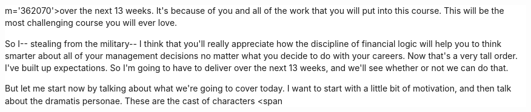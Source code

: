   m='362070'>over</span> <span m='362250'>the</span> <span
  m='362340'>next</span> <span m='362550'>13</span> <span
  m='362910'>weeks.</span> <span m='363240'>It's because</span> <span
  m='363470'>of</span> <span m='363570'>you</span> <span m='364380'>and</span>
  <span m='364830'>all</span> <span m='365070'>of</span> <span
  m='365130'>the</span> <span m='365220'>work</span> <span
  m='365460'>that</span> <span m='365610'>you</span> <span
  m='365820'>will</span> <span m='365970'>put</span> <span
  m='366240'>into</span> <span m='366450'>this</span> <span
  m='366630'>course.</span> <span m='368050'>This</span> <span
  m='368460'>will</span> <span m='368670'>be</span> <span m='368790'>the</span>
  <span m='368910'>most</span> <span m='369120'>challenging</span> <span
  m='369720'>course</span> <span m='370470'>you</span> <span
  m='370590'>will</span> <span m='370770'>ever</span> <span
  m='371010'>love.</span> </p><p><span m='371910'>So</span> <span
  m='372500'>I--</span> <span m='372960'>stealing</span> <span
  m='373350'>from</span> <span m='373440'>the</span> <span
  m='373500'>military--</span> <span m='374400'>I</span> <span
  m='374490'>think</span> <span m='374730'>that</span> <span
  m='374880'>you'll</span> <span m='375090'>really</span> <span
  m='375450'>appreciate</span> <span m='376740'>how</span> <span
  m='377400'>the</span> <span m='377550'>discipline</span> <span
  m='378300'>of</span> <span m='378450'>financial</span> <span
  m='379110'>logic</span> <span m='380070'>will</span> <span
  m='380250'>help</span> <span m='380580'>you</span> <span m='380640'>to</span>
  <span m='380760'>think</span> <span m='381150'>smarter</span> <span
  m='381750'>about</span> <span m='382050'>all</span> <span m='382380'>of</span>
  <span m='382500'>your</span> <span m='382590'>management</span> <span
  m='382980'>decisions</span> <span m='383400'>no</span> <span
  m='383460'>matter</span> <span m='383670'>what</span> <span
  m='383940'>you</span> <span m='384060'>decide</span> <span
  m='384480'>to</span> <span m='384600'>do</span> <span m='384780'>with</span>
  <span m='384900'>your</span> <span m='385020'>careers.</span> <span
  m='386440'>Now</span> <span m='386560'>that's</span> <span m='386740'>a</span>
  <span m='386800'>very</span> <span m='387010'>tall</span> <span
  m='387310'>order.</span> <span m='387520'>I've</span> <span
  m='387640'>built</span> <span m='387880'>up</span> <span
  m='388000'>expectations.</span> <span m='389080'>So</span> <span
  m='389260'>I'm</span> <span m='389350'>going</span> <span m='389470'>to</span>
  <span m='389530'>have</span> <span m='389650'>to</span> <span
  m='389860'>deliver</span> <span m='390460'>over</span> <span
  m='390640'>the</span> <span m='390730'>next</span> <span m='390910'>13</span>
  <span m='391270'>weeks,</span> <span m='391570'>and</span> <span
  m='391780'>we'll</span> <span m='391990'>see</span> <span
  m='392650'>whether</span> <span m='392860'>or</span> <span
  m='392920'>not</span> <span m='393070'>we</span> <span m='393190'>can</span>
  <span m='393310'>do</span> <span m='393430'>that.</span> </p><p><span
  m='394070'>But</span> <span m='394170'>let</span> <span m='394180'>me</span>
  <span m='394270'>start</span> <span m='394600'>now</span> <span
  m='395830'>by</span> <span m='396010'>talking</span> <span
  m='396430'>about</span> <span m='396970'>what</span> <span
  m='397150'>we're</span> <span m='397210'>going</span> <span
  m='397330'>to</span> <span m='397390'>cover</span> <span
  m='397630'>today.</span> <span m='399120'>I</span> <span
  m='399180'>want</span> <span m='399300'>to</span> <span
  m='399360'>start</span> <span m='399570'>with</span> <span m='399660'>a</span>
  <span m='399690'>little</span> <span m='399840'>bit</span> <span
  m='399930'>of</span> <span m='399990'>motivation,</span> <span
  m='401940'>and</span> <span m='402090'>then</span> <span
  m='402300'>talk</span> <span m='402630'>about</span> <span
  m='403020'>the</span> <span m='403320'>dramatis</span> <span
  m='403830'>personae.</span> <span m='404430'>These</span> <span
  m='404640'>are</span> <span m='404700'>the</span> <span m='404820'>cast</span>
  <span m='405210'>of</span> <span m='405300'>characters</span> <span
